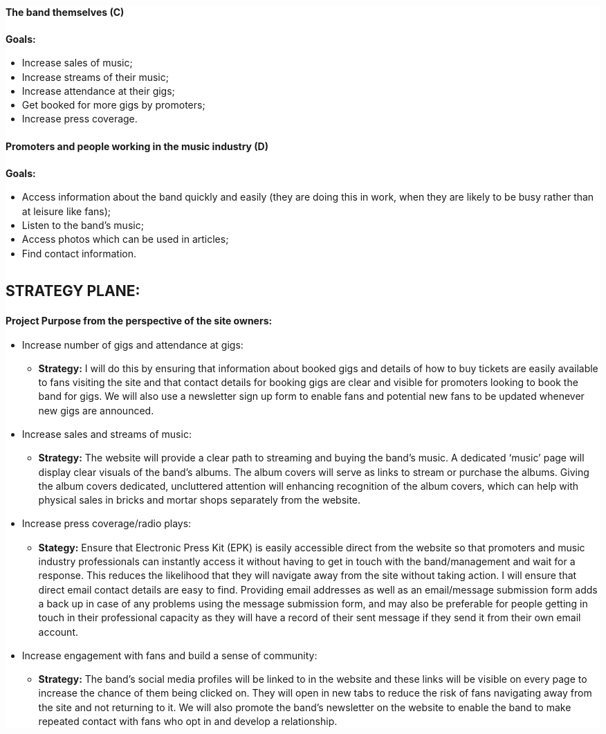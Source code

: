 
#### The band themselves (C)
**Goals:**
- Increase sales of music;
- Increase streams of their music; 
- Increase attendance at their gigs;
- Get booked for more gigs by promoters;
- Increase press coverage.


#### Promoters and people working in the music industry (D)
**Goals:**
- Access information about the band quickly and easily (they are doing this in work, when they are likely to be busy rather than at leisure like fans);
- Listen to the band’s music; 
- Access photos which can be used in articles;
- Find contact information. 


## STRATEGY PLANE:

**Project Purpose from the perspective of the site owners:**

- Increase number of gigs and attendance at gigs:
    - **Strategy:** I will do this by ensuring that information about booked gigs and details of how to buy tickets are easily available to fans visiting the site and that contact details for booking gigs are clear and visible for promoters looking to book the band for gigs. We will also use a newsletter sign up form to enable fans and potential new fans to be updated whenever new gigs are announced.

- Increase sales and streams of music:
    - **Strategy:** The website will provide a clear path to streaming and buying the band’s music. A dedicated ‘music’ page will display clear visuals of the band’s albums. The album covers will serve as links to stream or purchase the albums. Giving the album covers dedicated, uncluttered attention will enhancing recognition of the album covers, which can help with physical sales in bricks and mortar shops separately from the website. 

- Increase press coverage/radio plays:
    - **Stategy:** Ensure that Electronic Press Kit (EPK) is easily accessible direct from the website so that promoters and music industry professionals can instantly access it without having to get in touch with the band/management and wait for a response. This reduces the likelihood that they will navigate away from the site without taking action. I will ensure that direct email contact details are easy to find. Providing email addresses as well as an email/message submission form adds a back up in case of any problems using the message submission form, and may also be preferable for people getting in touch in their professional capacity as they will have a record of their sent message if they send it from their own email account. 

- Increase engagement with fans and build a sense of community:
    - **Strategy:** The band’s social media profiles will be linked to in the website and these links will be visible on every page to increase the chance of them being clicked on. They will open in new tabs to reduce the risk of fans navigating away from the site and not returning to it. We will also promote the band’s newsletter on the website to enable the band to make repeated contact with fans who opt in and develop a relationship. 


